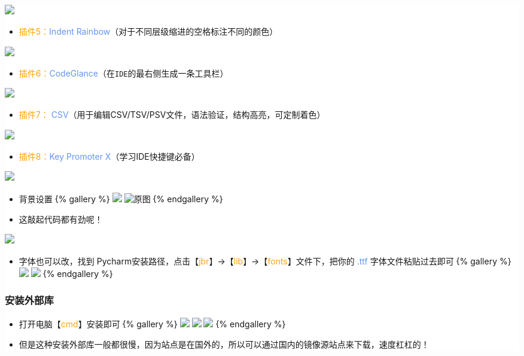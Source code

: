 ![](https://image-1309791158.cos.ap-guangzhou.myqcloud.com/其他/202205252233317.png)

- <font color='orange'>插件5：</font><font color='cornflowerblue'>Indent Rainbow</font>（对于不同层级缩进的空格标注不同的颜色）

![](https://image-1309791158.cos.ap-guangzhou.myqcloud.com/其他/202205252238742.jpg)

- <font color='orange'>插件6：</font><font color='cornflowerblue'>CodeGlance</font>（在`IDE`的最右侧生成一条工具栏）

![](https://image-1309791158.cos.ap-guangzhou.myqcloud.com/其他/202205252242408.jpg)

- <font color='orange'>插件7：</font> <font color='cornflowerblue'>CSV</font>（用于编辑CSV/TSV/PSV文件，语法验证，结构高亮，可定制着色）

![](https://image-1309791158.cos.ap-guangzhou.myqcloud.com/其他/202205252248609.jpg)

- <font color='orange'>插件8：</font><font color='cornflowerblue'>Key Promoter X</font>（学习IDE快捷键必备）

![](https://image-1309791158.cos.ap-guangzhou.myqcloud.com/其他/202205252255704.jpg)



- 背景设置
{% gallery %}
![](https://image-1309791158.cos.ap-guangzhou.myqcloud.com/其他/202205252004698.jpg)
![原图](https://image-1309791158.cos.ap-guangzhou.myqcloud.com/其他/202205252005952.jpg)
{% endgallery %}

- 这敲起代码都有劲呢！

![](https://image-1309791158.cos.ap-guangzhou.myqcloud.com/其他/202205252004125.jpg)

- 字体也可以改，找到 Pycharm安装路径，点击【<font color='orange'>jbr</font>】->【<font color='orange'>lib</font>】->【<font color='orange'>fonts</font>】文件下，把你的 <font color='cornflowerblue'>.ttf</font> 字体文件粘贴过去即可
{% gallery %}
![](https://image-1309791158.cos.ap-guangzhou.myqcloud.com/其他/202205252019067.jpg)
![](https://image-1309791158.cos.ap-guangzhou.myqcloud.com/其他/202205252024594.jpg)
{% endgallery %}


###  安装外部库

- 打开电脑【<font color='orange'>cmd</font>】安装即可
{% gallery %}
![](https://image-1309791158.cos.ap-guangzhou.myqcloud.com/其他/202205252130701.png)
![](https://image-1309791158.cos.ap-guangzhou.myqcloud.com/其他/202205252140746.png)
![](https://image-1309791158.cos.ap-guangzhou.myqcloud.com/其他/202205252140346.png)
{% endgallery %}

- 但是这种安装外部库一般都很慢，因为站点是在国外的，所以可以通过国内的镜像源站点来下载，速度杠杠的！

